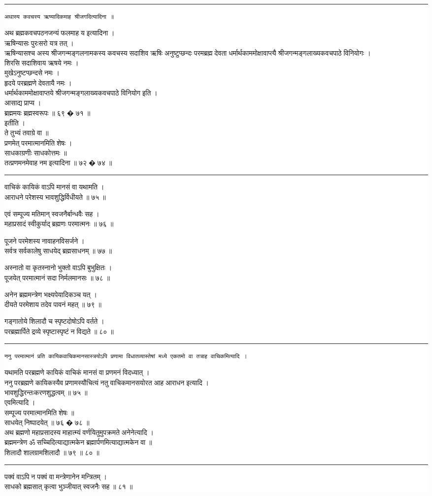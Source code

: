 _______________________________________  
    
	अथास्य कवचस्य ऋष्यादिकमाह श्रीजगदित्यादिना ॥  
अथ ब्रह्मकवचपठनजन्यं फलमाह य इत्यादिना ।  
ऋषिन्यासः पुरःसरो यत्र तत् ।  
ऋषिन्यासश्च अस्य श्रीजगन्मङ्गलनामकस्य कवचस्य सदाशिव ऋषिः अनुष्टुप्छन्दः परमब्रह्म देवता धर्मार्थकाममोक्षावाप्त्यै श्रीजगन्मङ्गलाख्यकवचपाठे विनियोगः ।  
शिरसि सदाशिवाय ऋषये नमः ।  
मुखेऽनुष्टप्छन्दसे नमः ।  
हृदये परब्रह्मणे देवतायै नमः ।  
धर्मार्थकाममोक्षावाप्तये श्रीजगन्मङ्गलाख्यकवचपाठे विनियोग इति ।  
आसाद्य प्राप्य ।  
ब्रह्ममयः ब्रह्मस्वरूपः ॥ ६९ � ७१ ॥  
	इतीति ।  
ते तुभ्यं तवाग्रे वा ॥  
प्रणमेत् परमात्मानमिति शेषः ।  
साधकाग्रणीः साधकोत्तमः ॥  
तत्प्रणमनमेवाह नम इत्यादिना ॥ ७२ � ७४ ॥  
    
_______________________________________  
    
वाचिकं कायिकं वाऽपि मानसं वा यथामति ।  
आराधने परेशस्य भावशुद्धिर्विधीयते ॥ ७५ ॥  
    
एवं सम्पूज्य मतिमान् स्वजनैर्बान्धवैः सह ।  
महाप्रसादं स्वीकुर्याद् ब्रह्मणः परमात्मनः ॥ ७६ ॥  
    
पूजने परमेशस्य नावाहनविसर्जने ।  
सर्वत्र सर्वकालेषु साधयेद् ब्रह्मसाधनम् ॥ ७७ ॥  
    
अस्नातो वा कृतस्नानो भुक्तो वाऽपि बुभुक्षितः ।  
पूजयेत् परमात्मानं सदा निर्मलमानसः ॥ ७८ ॥  
    
अनेन ब्रह्ममन्त्रेण भक्ष्यपेयादिकञ्च यत् ।  
दीयते परमेशाय तदेव पावनं महत् ॥ ७९ ॥  
    
गङ्गातोये शिलादौ च स्पृष्टदोषोऽपि वर्तते ।  
परब्रह्मार्पिते द्रव्ये स्पृष्टास्पृष्टं न विद्यते ॥ ८० ॥  
    
_______________________________________  
    
	ननु परमात्मानं प्रति कायिकवाचिकमानसास्त्रयोऽपि प्रणामा विधातव्यास्तेषां मध्ये एकतमो वा तत्राह वाचिकमित्यादि ।  
यथामति परब्रह्मणे कायिकं वाचिकं मानसं वा प्रणमनं विदध्यात् ।  
ननु परब्रह्मणे कायिकस्यैव प्रणामस्यौचित्यं नतु वाचिकमानसयोरत आह आराधन इत्यादि ।  
भावशुद्धिरन्तःकरणशुद्धत्वम् ॥ ७५ ॥  
	एवमित्यादि ।  
सम्पूज्य परमात्मानमिति शेषः ॥  
साधयेत् निष्पादयेत् ॥ ७६ � ७८ ॥  
	अथ ब्रह्मणो महाप्रसादस्य माहात्म्यं वर्णयितुमुपक्रमते अनेनेत्यादि ।  
ब्रह्ममन्त्रेण ॐ सच्चिदित्याद्यात्मकेन ब्रह्मार्पणमित्याद्यात्मकेन वा ॥  
शिलादौ शालग्रामशिलादौ ॥ ७९ ॥ ८० ॥  
    
_______________________________________  
    
पक्वं वाऽपि न पक्वं वा मन्त्रेणानेन मन्त्रितम् ।  
साधको ब्रह्मसात् कृत्वा भुञ्जीयात् स्वजनैः सह ॥ ८१ ॥  
    